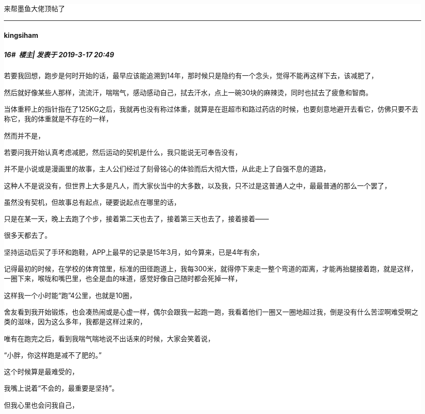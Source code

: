 


来帮墨鱼大佬顶帖了







-----

####  kingsiham  
##### 16#         楼主| 发表于 2019-3-17 20:49




若要我回想，跑步是何时开始的话，最早应该能追溯到14年，那时候只是隐约有一个念头，觉得不能再这样下去，该减肥了，

然后就好像某些人那样，流流汗，喘喘气，感动感动自己，拭去汗水，点上一碗30块的麻辣烫，同时也拭去了疲惫和智商。


当体重秤上的指针指在了125KG之后，我就再也没有称过体重，就算是在逛超市和路过药店的时候，也要刻意地避开去看它，仿佛只要不去称它，我的体重就是不存在的一样，


然而并不是，


若要问我开始认真考虑减肥，然后运动的契机是什么，我只能说无可奉告没有，


并不是小说或是漫画里的故事，主人公们经过了刻骨铭心的体验而后大彻大悟，从此走上了自强不息的道路，


这种人不是说没有，但世界上大多是凡人，而大家伙当中的大多数，以及我，只不过是这普通人之中，最最普通的那么一个罢了，


虽然没有契机，但故事总有起点，硬要说起点在哪里的话，


只是在某一天，晚上去跑了个步，接着第二天也去了，接着第三天也去了，接着接着——


很多天都去了。


坚持运动后买了手环和跑鞋，APP上最早的记录是15年3月，如今算来，已是4年有余，


记得最初的时候，在学校的体育馆里，标准的田径跑道上，我每300米，就得停下来走一整个弯道的距离，才能再抬腿接着跑，就是这样，一圈下来，喉咙和嘴巴里，也全是血的味道，感觉好像自己随时都会死掉一样，


这样我一个小时能“跑”4公里，也就是10圈，


舍友看到我开始锻炼，也会凑热闹或是心虚一样，偶尔会跟我一起跑一跑，我看着他们一圈又一圈地超过我，倒是没有什么苦涩啊难受啊之类的滋味，因为这么多年，我都是这样过来的，


唯有在跑完之后，看到我喘气喘地说不出话来的时候，大家会笑着说，


“小胖，你这样跑是减不了肥的。”


这个时候算是最难受的，


我嘴上说着“不会的，最重要是坚持”。


但我心里也会问我自己，
